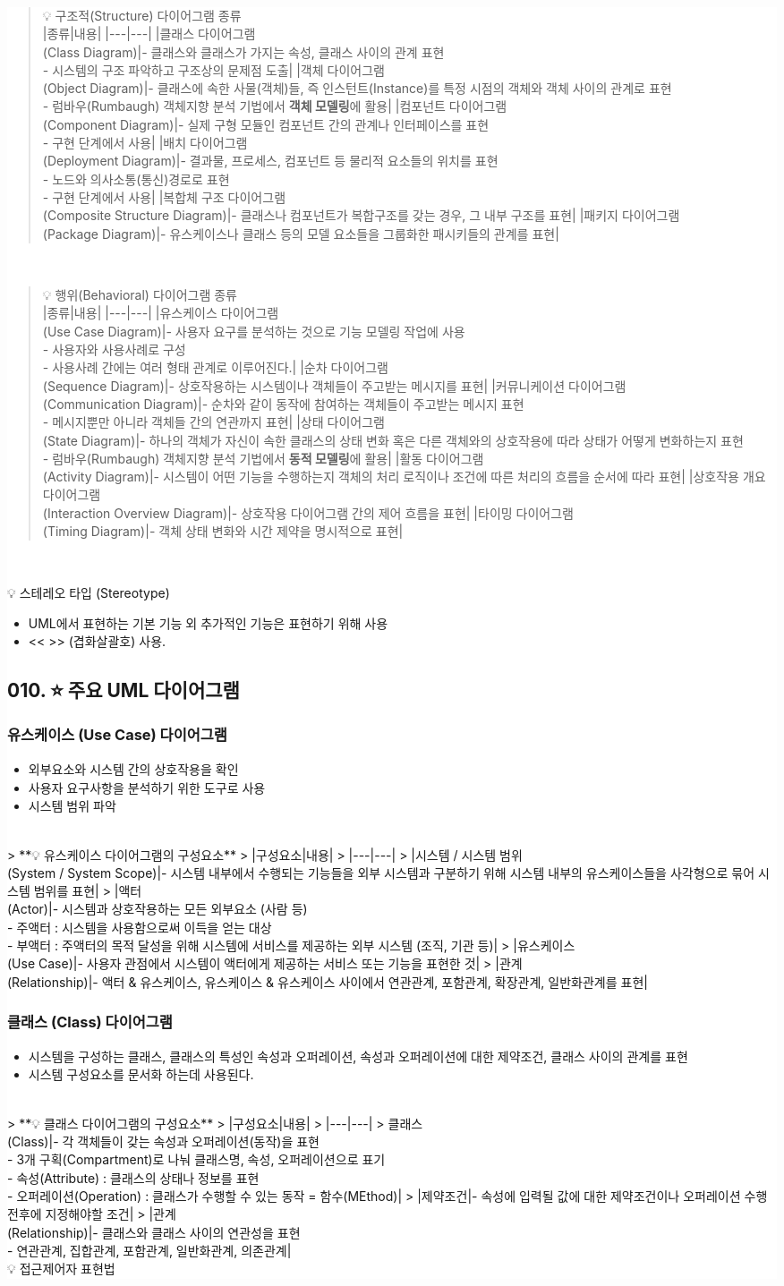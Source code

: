 > 💡 구조적(Structure) 다이어그램 종류</br>
> |종류|내용|
> |---|---|
> |클래스 다이어그램</br> (Class Diagram)|- 클래스와 클래스가 가지는 속성, 클래스 사이의 관계 표현</br> - 시스템의 구조 파악하고 구조상의 문제점 도출|
> |객체 다이어그램</br> (Object Diagram)|- 클래스에 속한 사물(객체)들, 즉 인스턴트(Instance)를 특정 시점의 객체와 객체 사이의 관계로 표현</br> - 럼바우(Rumbaugh) 객체지향 분석 기법에서 **객체 모델링**에 활용|
> |컴포넌트 다이어그램</br> (Component Diagram)|- 실제 구형 모듈인 컴포넌트 간의 관계나 인터페이스를 표현</br> - 구현 단계에서 사용|
> |배치 다이어그램</br> (Deployment Diagram)|- 결과물, 프로세스, 컴포넌트 등 물리적 요소들의 위치를 표현</br> - 노드와 의사소통(통신)경로로 표현</br> - 구현 단계에서 사용|
> |복합체 구조 다이어그램</br> (Composite Structure Diagram)|- 클래스나 컴포넌트가 복합구조를 갖는 경우, 그 내부 구조를 표현|
> |패키지 다이어그램</br> (Package Diagram)|- 유스케이스나 클래스 등의 모델 요소들을 그룹화한 패시키들의 관계를 표현|

</br>

> 💡 행위(Behavioral) 다이어그램 종류</br>
> |종류|내용|
> |---|---|
> |유스케이스 다이어그램</br> (Use Case Diagram)|- 사용자 요구를 분석하는 것으로 기능 모델링 작업에 사용</br> - 사용자와 사용사례로 구성</br> - 사용사례 간에는 여러 형태 관계로 이루어진다.|
> |순차 다이어그램</br> (Sequence Diagram)|- 상호작용하는 시스템이나 객체들이 주고받는 메시지를 표현|
> |커뮤니케이션 다이어그램</br> (Communication Diagram)|- 순차와 같이 동작에 참여하는 객체들이 주고받는 메시지 표현</br> - 메시지뿐만 아니라 객체들 간의 연관까지 표현|
> |상태 다이어그램</br> (State Diagram)|- 하나의 객체가 자신이 속한 클래스의 상태 변화 혹은 다른 객체와의 상호작용에 따라 상태가 어떻게 변화하는지 표현</br> - 럼바우(Rumbaugh) 객체지향 분석 기법에서 **동적 모델링**에 활용|
> |활동 다이어그램</br> (Activity Diagram)|- 시스템이 어떤 기능을 수행하는지 객체의 처리 로직이나 조건에 따른 처리의 흐름을 순서에 따라 표현|
> |상호작용 개요 다이어그램</br> (Interaction Overview Diagram)|- 상호작용 다이어그램 간의 제어 흐름을 표현|
> |타이밍 다이어그램</br> (Timing Diagram)|- 객체 상태 변화와 시간 제약을 명시적으로 표현|

</br>

💡 스테레오 타입 (Stereotype)
- UML에서 표현하는 기본 기능 외 추가적인 기능은 표현하기 위해 사용
- << >> (겹화살괄호) 사용.

## 010. ⭐ 주요 UML 다이어그램
### 유스케이스 (Use Case) 다이어그램
- 외부요소와 시스템 간의 상호작용을 확인
- 사용자 요구사항을 분석하기 위한 도구로 사용
- 시스템 범위 파악
</br>
> **💡 유스케이스 다이어그램의 구성요소**
> |구성요소|내용|
> |---|---|
> |시스템 / 시스템 범위</br> (System / System Scope)|- 시스템 내부에서 수행되는 기능들을 외부 시스템과 구분하기 위해 시스템 내부의 유스케이스들을 사각형으로 묶어 시스템 범위를 표현|
> |액터</br> (Actor)|- 시스템과 상호작용하는 모든 외부요소 (사람 등)</br> - 주액터 : 시스템을 사용함으로써 이득을 얻는 대상 </br> - 부액터 : 주액터의 목적 달성을 위해 시스템에 서비스를 제공하는 외부 시스템 (조직, 기관 등)|
> |유스케이스</br> (Use Case)|- 사용자 관점에서 시스템이 액터에게 제공하는 서비스 또는 기능을 표현한 것|
> |관계</br> (Relationship)|- 액터 & 유스케이스, 유스케이스 & 유스케이스 사이에서 연관관계, 포함관계, 확장관계, 일반화관계를 표현|

### 클래스 (Class) 다이어그램
- 시스템을 구성하는 클래스, 클래스의 특성인 속성과 오퍼레이션, 속성과 오퍼레이션에 대한 제약조건, 클래스 사이의 관계를 표현
- 시스템 구성요소를 문서화 하는데 사용된다.
</br>
> **💡 클래스 다이어그램의 구성요소**
> |구성요소|내용|
> |---|---|
> 클래스</br> (Class)|- 각 객체들이 갖는 속성과 오퍼레이션(동작)을 표현</br> - 3개 구획(Compartment)로 나눠 클래스명, 속성, 오퍼레이션으로 표기</br> - 속성(Attribute) : 클래스의 상태나 정보를 표현</br> - 오퍼레이션(Operation) : 클래스가 수행할 수 있는 동작 = 함수(MEthod)|
> |제약조건|- 속성에 입력될 값에 대한 제약조건이나 오퍼레이션 수행 전후에 지정해야할 조건|
> |관계</br> (Relationship)|- 클래스와 클래스 사이의 연관성을 표현</br> - 연관관계, 집합관계, 포함관계, 일반화관계, 의존관계|
</br>
💡 접근제어자 표현법</br>